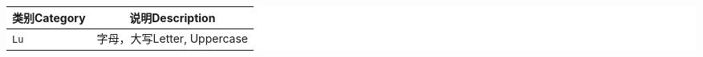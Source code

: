 |<span data-ttu-id="efe56-419">类别</span><span class="sxs-lookup"><span data-stu-id="efe56-419">Category</span></span>|<span data-ttu-id="efe56-420">说明</span><span class="sxs-lookup"><span data-stu-id="efe56-420">Description</span></span>|  
|--------------|-----------------|  
|`Lu`|<span data-ttu-id="efe56-421">字母，大写</span><span class="sxs-lookup"><span data-stu-id="efe56-421">Letter, Uppercase</span></span>|  
